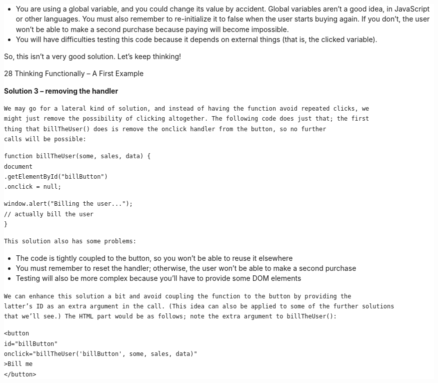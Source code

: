 - You are using a global variable, and you could change its value by accident. Global variables
  aren’t a good idea, in JavaScript or other languages. You must also remember to re-initialize
  it to false when the user starts buying again. If you don’t, the user won’t be able to make a
  second purchase because paying will become impossible.
- You will have difficulties testing this code because it depends on external things (that is, the
  clicked variable).

So, this isn’t a very good solution. Let’s keep thinking!

28 Thinking Functionally – A First Example

**Solution 3 – removing the handler**

```
We may go for a lateral kind of solution, and instead of having the function avoid repeated clicks, we
might just remove the possibility of clicking altogether. The following code does just that; the first
thing that billTheUser() does is remove the onclick handler from the button, so no further
calls will be possible:
```

```
function billTheUser(some, sales, data) {
document
.getElementById("billButton")
.onclick = null;
```

```
window.alert("Billing the user...");
// actually bill the user
}
```

```
This solution also has some problems:
```

- The code is tightly coupled to the button, so you won’t be able to reuse it elsewhere
- You must remember to reset the handler; otherwise, the user won’t be able to make a
  second purchase
- Testing will also be more complex because you’ll have to provide some DOM elements

```
We can enhance this solution a bit and avoid coupling the function to the button by providing the
latter’s ID as an extra argument in the call. (This idea can also be applied to some of the further solutions
that we’ll see.) The HTML part would be as follows; note the extra argument to billTheUser():
```

```
<button
id="billButton"
onclick="billTheUser('billButton', some, sales, data)"
>Bill me
</button>
```

